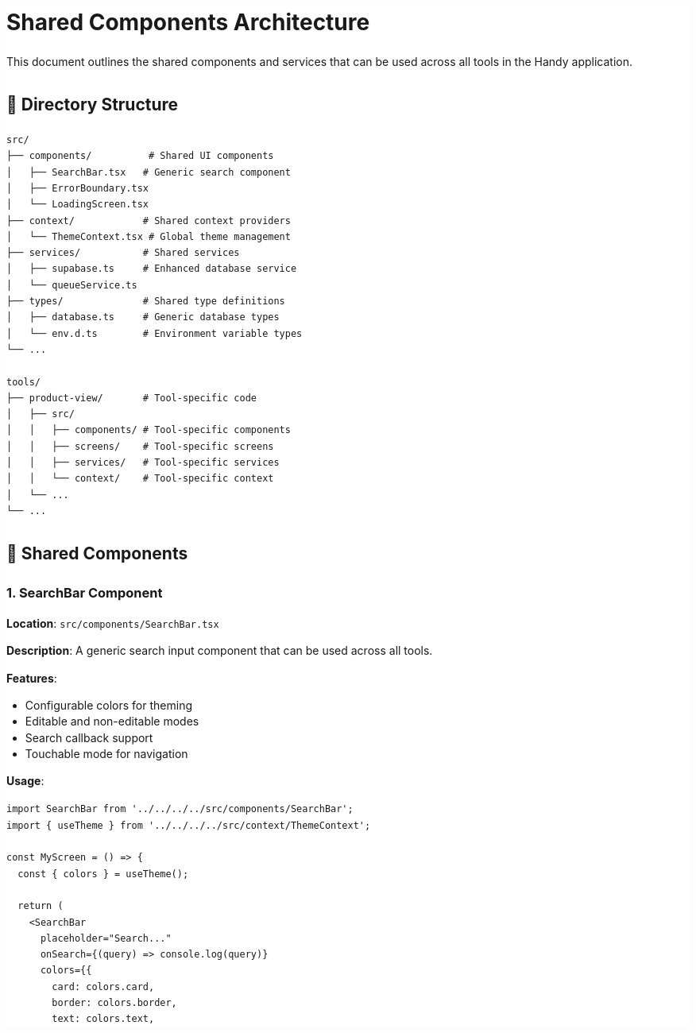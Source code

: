 # Shared Components Architecture

This document outlines the shared components and services that can be used across all tools in the Handy application.

## 📁 Directory Structure

```
src/
├── components/          # Shared UI components
│   ├── SearchBar.tsx   # Generic search component
│   ├── ErrorBoundary.tsx
│   └── LoadingScreen.tsx
├── context/            # Shared context providers
│   └── ThemeContext.tsx # Global theme management
├── services/           # Shared services
│   ├── supabase.ts     # Enhanced database service
│   └── queueService.ts
├── types/              # Shared type definitions
│   ├── database.ts     # Generic database types
│   └── env.d.ts        # Environment variable types
└── ...

tools/
├── product-view/       # Tool-specific code
│   ├── src/
│   │   ├── components/ # Tool-specific components
│   │   ├── screens/    # Tool-specific screens
│   │   ├── services/   # Tool-specific services
│   │   └── context/    # Tool-specific context
│   └── ...
└── ...
```

## 🔄 Shared Components

### 1. SearchBar Component

**Location**: `src/components/SearchBar.tsx`

**Description**: A generic search input component that can be used across all tools.

**Features**:
- Configurable colors for theming
- Editable and non-editable modes
- Search callback support
- Touchable mode for navigation

**Usage**:
```tsx
import SearchBar from '../../../../src/components/SearchBar';
import { useTheme } from '../../../../src/context/ThemeContext';

const MyScreen = () => {
  const { colors } = useTheme();
  
  return (
    <SearchBar
      placeholder="Search..."
      onSearch={(query) => console.log(query)}
      colors={{
        card: colors.card,
        border: colors.border,
        text: colors.text,
```